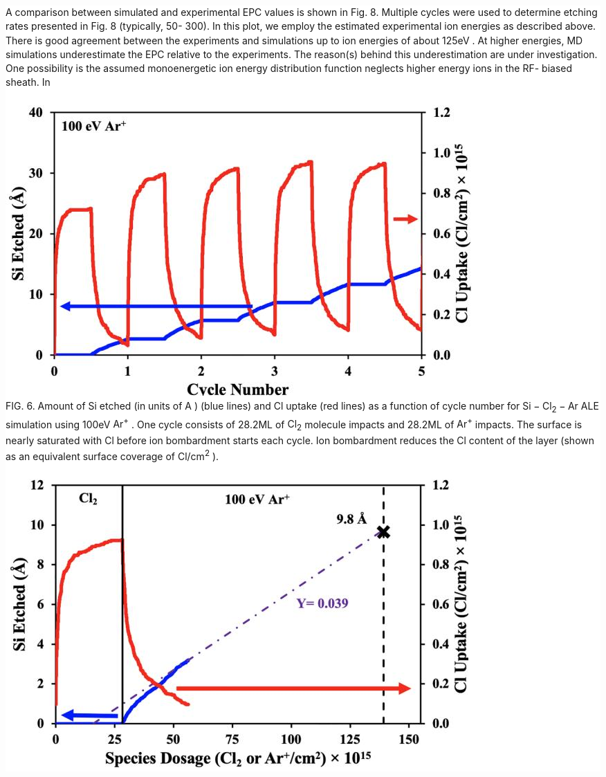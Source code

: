A comparison between simulated and experimental EPC values is shown in Fig. 8. Multiple cycles were used to determine etching rates presented in Fig. 8 (typically, 50- 300). In this plot, we employ the estimated experimental ion energies as described above. There is good agreement between the experiments and simulations up to ion energies of about  $125\mathrm{eV}$ . At higher energies, MD simulations underestimate the EPC relative to the experiments. The reason(s) behind this underestimation are under investigation. One possibility is the assumed monoenergetic ion energy distribution function neglects higher energy ions in the RF- biased sheath. In

![](images/f11a7f7f2e1d375952f1ae78b6b431bb1aba31f8d5413919a8f63c9f443d13b1.jpg)  
FIG. 6. Amount of Si etched (in units of  $\mathrm{A}$ ) (blue lines) and Cl uptake (red lines) as a function of cycle number for  $\mathrm{Si - Cl_2 - Ar}$  ALE simulation using  $100\mathrm{eV}$ $\mathrm{Ar^+}$ . One cycle consists of  $28.2\mathrm{ML}$  of  $\mathrm{Cl}_2$  molecule impacts and  $28.2\mathrm{ML}$  of  $\mathrm{Ar^+}$  impacts. The surface is nearly saturated with Cl before ion bombardment starts each cycle. Ion bombardment reduces the Cl content of the layer (shown as an equivalent surface coverage of  $\mathrm{Cl / cm^2}$ ).

![](images/d831e63d625301d6ce7a802d7426fb1464be6881f1956da8865d9c01d0289383.jpg)  